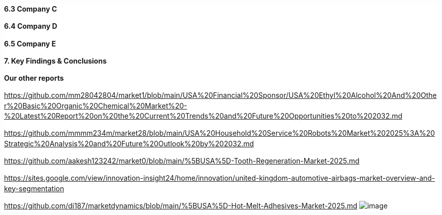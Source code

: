 <strong>6.3 Company C</strong>

<strong>6.4 Company D</strong>

<strong>6.5 Company E</strong>

<strong>7. Key Findings & Conclusions</strong>

<strong>Our other reports</strong>

<a href=https://github.com/mm28042804/market1/blob/main/USA%20Financial%20Sponsor/USA%20Ethyl%20Alcohol%20And%20Other%20Basic%20Organic%20Chemical%20Market%20-%20Latest%20Report%20on%20the%20Current%20Trends%20and%20Future%20Opportunities%20to%202032.md>https://github.com/mm28042804/market1/blob/main/USA%20Financial%20Sponsor/USA%20Ethyl%20Alcohol%20And%20Other%20Basic%20Organic%20Chemical%20Market%20-%20Latest%20Report%20on%20the%20Current%20Trends%20and%20Future%20Opportunities%20to%202032.md</a>

<a href=https://github.com/mmmm234m/market28/blob/main/USA%20Household%20Service%20Robots%20Market%202025%3A%20Strategic%20Analysis%20and%20Future%20Outlook%20by%202032.md>https://github.com/mmmm234m/market28/blob/main/USA%20Household%20Service%20Robots%20Market%202025%3A%20Strategic%20Analysis%20and%20Future%20Outlook%20by%202032.md</a>

<a href=https://github.com/aakesh123242/market0/blob/main/%5BUSA%5D-Tooth-Regeneration-Market-2025.md>https://github.com/aakesh123242/market0/blob/main/%5BUSA%5D-Tooth-Regeneration-Market-2025.md</a>

<a href=https://sites.google.com/view/innovation-insight24/home/innovation/united-kingdom-automotive-airbags-market-overview-and-key-segmentation>https://sites.google.com/view/innovation-insight24/home/innovation/united-kingdom-automotive-airbags-market-overview-and-key-segmentation</a>

<a href=https://github.com/di187/marketdynamics/blob/main/%5BUSA%5D-Hot-Melt-Adhesives-Market-2025.md>https://github.com/di187/marketdynamics/blob/main/%5BUSA%5D-Hot-Melt-Adhesives-Market-2025.md</a>
![image](https://github.com/user-attachments/assets/f2c81d7c-747d-4421-abd0-420899953c6b)
